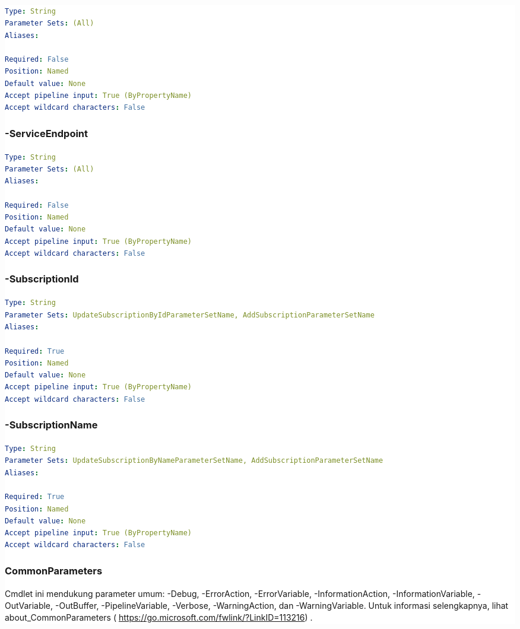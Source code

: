```yaml
Type: String
Parameter Sets: (All)
Aliases:

Required: False
Position: Named
Default value: None
Accept pipeline input: True (ByPropertyName)
Accept wildcard characters: False
```

### -ServiceEndpoint
```yaml
Type: String
Parameter Sets: (All)
Aliases:

Required: False
Position: Named
Default value: None
Accept pipeline input: True (ByPropertyName)
Accept wildcard characters: False
```

### -SubscriptionId
```yaml
Type: String
Parameter Sets: UpdateSubscriptionByIdParameterSetName, AddSubscriptionParameterSetName
Aliases:

Required: True
Position: Named
Default value: None
Accept pipeline input: True (ByPropertyName)
Accept wildcard characters: False
```

### -SubscriptionName
```yaml
Type: String
Parameter Sets: UpdateSubscriptionByNameParameterSetName, AddSubscriptionParameterSetName
Aliases:

Required: True
Position: Named
Default value: None
Accept pipeline input: True (ByPropertyName)
Accept wildcard characters: False
```

### CommonParameters
Cmdlet ini mendukung parameter umum: -Debug, -ErrorAction, -ErrorVariable, -InformationAction, -InformationVariable, -OutVariable, -OutBuffer, -PipelineVariable, -Verbose, -WarningAction, dan -WarningVariable. Untuk informasi selengkapnya, lihat about_CommonParameters ( https://go.microsoft.com/fwlink/?LinkID=113216) .
